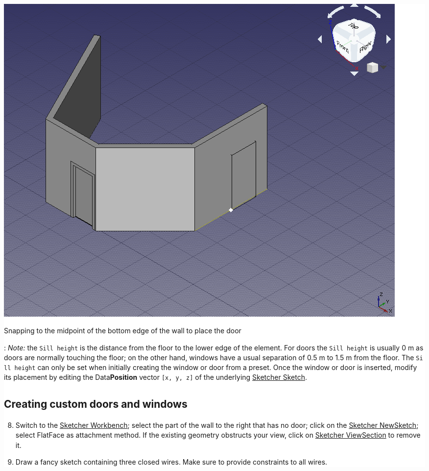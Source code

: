 ![](/src/assets/images/03_T02_wall_place_doors.png)

Snapping to the midpoint of the bottom edge of the wall to place the door

: _Note:_ the `Sill height` is the distance from the floor to the lower edge of the element. For doors the `Sill height` is usually 0 m as doors are normally touching the floor; on the other hand, windows have a usual separation of 0.5 m to 1.5 m from the floor. The `Sill height` can only be set when initially creating the window or door from a preset. Once the window or door is inserted, modify its placement by editing the Data**Position** vector `[x, y, z]` of the underlying [Sketcher Sketch](/Sketcher_Workbench "Sketcher Workbench").

## Creating custom doors and windows

8. Switch to the [Sketcher Workbench](/Sketcher_Workbench "Sketcher Workbench"); select the part of the wall to the right that has no door; click on the [Sketcher NewSketch](/Sketcher_NewSketch "Sketcher NewSketch"); select FlatFace as attachment method. If the existing geometry obstructs your view, click on [Sketcher ViewSection](/Sketcher_ViewSection "Sketcher ViewSection") to remove it.

9. Draw a fancy sketch containing three closed wires. Make sure to provide constraints to all wires.
